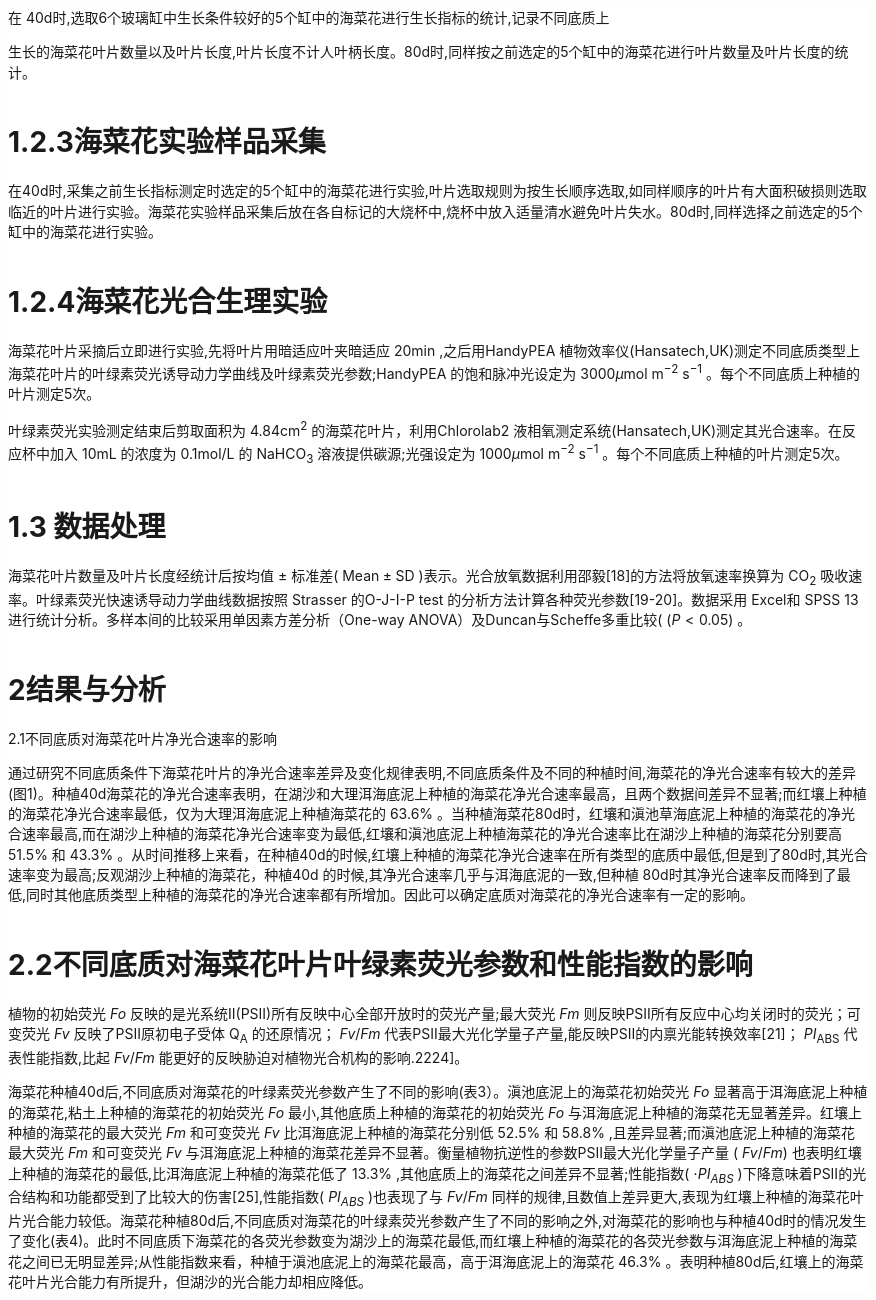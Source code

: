 在 40d时,选取6个玻璃缸中生长条件较好的5个缸中的海菜花进行生长指标的统计,记录不同底质上

生长的海菜花叶片数量以及叶片长度,叶片长度不计人叶柄长度。80d时,同样按之前选定的5个缸中的海菜花进行叶片数量及叶片长度的统计。

# 1.2.3海菜花实验样品采集

在40d时,采集之前生长指标测定时选定的5个缸中的海菜花进行实验,叶片选取规则为按生长顺序选取,如同样顺序的叶片有大面积破损则选取临近的叶片进行实验。海菜花实验样品采集后放在各自标记的大烧杯中,烧杯中放入适量清水避免叶片失水。80d时,同样选择之前选定的5个缸中的海菜花进行实验。

# 1.2.4海菜花光合生理实验

海菜花叶片采摘后立即进行实验,先将叶片用暗适应叶夹暗适应 $2 0 \mathrm { { m i n } }$ ,之后用HandyPEA 植物效率仪(Hansatech,UK)测定不同底质类型上海菜花叶片的叶绿素荧光诱导动力学曲线及叶绿素荧光参数;HandyPEA 的饱和脉冲光设定为 $3 0 0 0 \mu \mathrm { m o l } \ \mathrm { m } ^ { - 2 } \ \mathrm { s } ^ { - 1 }$ 。每个不同底质上种植的叶片测定5次。

叶绿素荧光实验测定结束后剪取面积为 $4 . 8 4 \mathrm { c m } ^ { 2 }$ 的海菜花叶片，利用Chlorolab2 液相氧测定系统(Hansatech,UK)测定其光合速率。在反应杯中加入 $1 0 \mathrm { m L }$ 的浓度为 $0 . 1 \mathrm { m o l / L }$ 的 ${ \mathrm { N a H C O } } _ { 3 }$ 溶液提供碳源;光强设定为 $1 0 0 0 \mu \mathrm { m o l } \ \mathrm { m } ^ { - 2 } \ \mathrm { s } ^ { - 1 }$ 。每个不同底质上种植的叶片测定5次。

# 1.3 数据处理

海菜花叶片数量及叶片长度经统计后按均值 $\pm$ 标准差( $\mathrm { M e a n \pm S D }$ )表示。光合放氧数据利用邵毅[18]的方法将放氧速率换算为 $\mathrm { C O } _ { 2 }$ 吸收速率。叶绿素荧光快速诱导动力学曲线数据按照 Strasser 的O-J-I-P test 的分析方法计算各种荧光参数[19-20]。数据采用 Excel和 SPSS 13进行统计分析。多样本间的比较采用单因素方差分析（One-way ANOVA）及Duncan与Scheffe多重比较( $\scriptstyle ( P < 0 . 0 5 )$ 。

# 2结果与分析

2.1不同底质对海菜花叶片净光合速率的影响

通过研究不同底质条件下海菜花叶片的净光合速率差异及变化规律表明,不同底质条件及不同的种植时间,海菜花的净光合速率有较大的差异(图1)。种植40d海菜花的净光合速率表明，在湖沙和大理洱海底泥上种植的海菜花净光合速率最高，且两个数据间差异不显著;而红壤上种植的海菜花净光合速率最低，仅为大理洱海底泥上种植海菜花的 $6 3 . 6 \%$ 。当种植海菜花80d时，红壤和滇池草海底泥上种植的海菜花的净光合速率最高,而在湖沙上种植的海菜花净光合速率变为最低,红壤和滇池底泥上种植海菜花的净光合速率比在湖沙上种植的海菜花分别要高 $5 1 . 5 \%$ 和 $4 3 . 3 \%$ 。从时间推移上来看，在种植40d的时候,红壤上种植的海菜花净光合速率在所有类型的底质中最低,但是到了80d时,其光合速率变为最高;反观湖沙上种植的海菜花，种植40d 的时候,其净光合速率几乎与洱海底泥的一致,但种植 80d时其净光合速率反而降到了最低,同时其他底质类型上种植的海菜花的净光合速率都有所增加。因此可以确定底质对海菜花的净光合速率有一定的影响。

# 2.2不同底质对海菜花叶片叶绿素荧光参数和性能指数的影响

植物的初始荧光 $F o$ 反映的是光系统Ⅱ(PSⅡ)所有反映中心全部开放时的荧光产量;最大荧光 $F m$ 则反映PSⅡ所有反应中心均关闭时的荧光；可变荧光 $F v$ 反映了PSⅡ原初电子受体 $\mathrm { Q _ { A } }$ 的还原情况； $F v / F m$ 代表PSⅡ最大光化学量子产量,能反映PSⅡ的内禀光能转换效率[21]； $P I _ { \mathrm { { A B S } } }$ 代表性能指数,比起 $F v / F m$ 能更好的反映胁迫对植物光合机构的影响.2224]。

海菜花种植40d后,不同底质对海菜花的叶绿素荧光参数产生了不同的影响(表3）。滇池底泥上的海菜花初始荧光 $F o$ 显著高于洱海底泥上种植的海菜花,粘土上种植的海菜花的初始荧光 $F o$ 最小,其他底质上种植的海菜花的初始荧光 $F o$ 与洱海底泥上种植的海菜花无显著差异。红壤上种植的海菜花的最大荧光 $F m$ 和可变荧光 $F v$ 比洱海底泥上种植的海菜花分别低 $5 2 . 5 \%$ 和 $5 8 . 8 \%$ ,且差异显著;而滇池底泥上种植的海菜花最大荧光 $F m$ 和可变荧光 $F v$ 与洱海底泥上种植的海菜花差异不显著。衡量植物抗逆性的参数PSⅡ最大光化学量子产量 $\left( \ F v / F m \right)$ 也表明红壤上种植的海菜花的最低,比洱海底泥上种植的海菜花低了 $1 3 . 3 \%$ ,其他底质上的海菜花之间差异不显著;性能指数( $\cdot P I _ { A B S }$ )下降意味着PSⅡ的光合结构和功能都受到了比较大的伤害[25],性能指数( $P I _ { A B S }$ )也表现了与 $F v / F m$ 同样的规律,且数值上差异更大,表现为红壤上种植的海菜花叶片光合能力较低。海菜花种植80d后,不同底质对海菜花的叶绿素荧光参数产生了不同的影响之外,对海菜花的影响也与种植40d时的情况发生了变化(表4)。此时不同底质下海菜花的各荧光参数变为湖沙上的海菜花最低,而红壤上种植的海菜花的各荧光参数与洱海底泥上种植的海菜花之间已无明显差异;从性能指数来看，种植于滇池底泥上的海菜花最高，高于洱海底泥上的海菜花 $4 6 . 3 \%$ 。表明种植80d后,红壤上的海菜花叶片光合能力有所提升，但湖沙的光合能力却相应降低。
